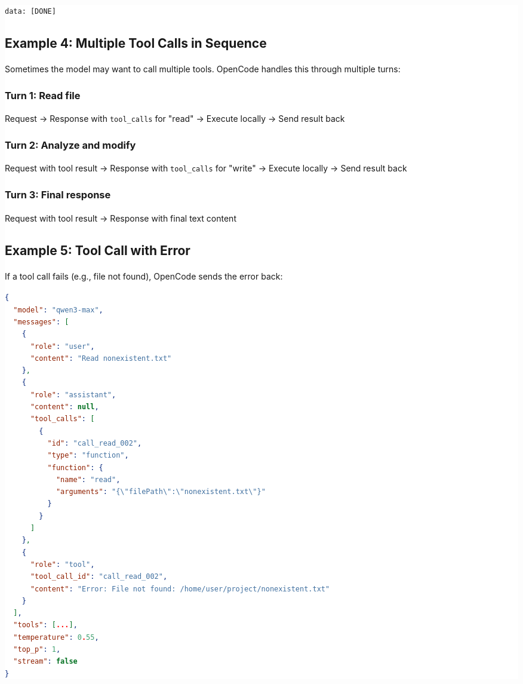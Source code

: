 ```
data: [DONE]
```

## Example 4: Multiple Tool Calls in Sequence

Sometimes the model may want to call multiple tools. OpenCode handles this through multiple turns:

### Turn 1: Read file

Request → Response with `tool_calls` for "read" → Execute locally → Send result back

### Turn 2: Analyze and modify

Request with tool result → Response with `tool_calls` for "write" → Execute locally → Send result back

### Turn 3: Final response

Request with tool result → Response with final text content

## Example 5: Tool Call with Error

If a tool call fails (e.g., file not found), OpenCode sends the error back:

```json
{
  "model": "qwen3-max",
  "messages": [
    {
      "role": "user",
      "content": "Read nonexistent.txt"
    },
    {
      "role": "assistant",
      "content": null,
      "tool_calls": [
        {
          "id": "call_read_002",
          "type": "function",
          "function": {
            "name": "read",
            "arguments": "{\"filePath\":\"nonexistent.txt\"}"
          }
        }
      ]
    },
    {
      "role": "tool",
      "tool_call_id": "call_read_002",
      "content": "Error: File not found: /home/user/project/nonexistent.txt"
    }
  ],
  "tools": [...],
  "temperature": 0.55,
  "top_p": 1,
  "stream": false
}
```
